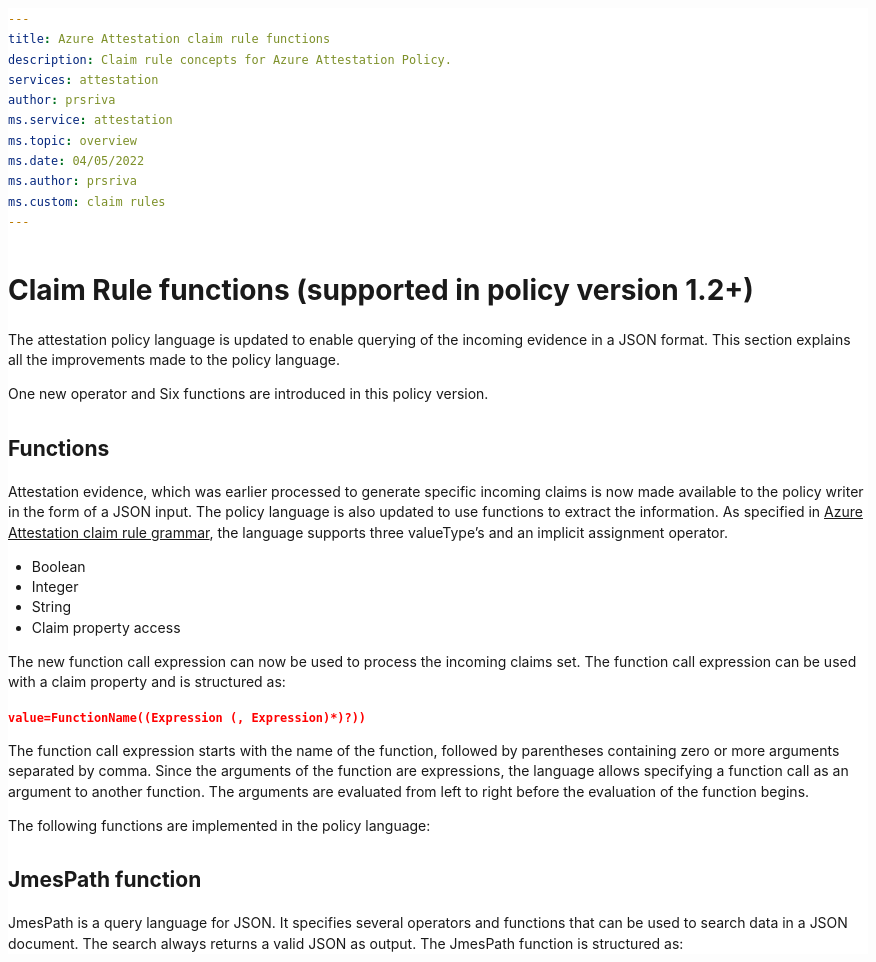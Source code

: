 ```yaml
---
title: Azure Attestation claim rule functions
description: Claim rule concepts for Azure Attestation Policy.
services: attestation
author: prsriva
ms.service: attestation
ms.topic: overview
ms.date: 04/05/2022
ms.author: prsriva
ms.custom: claim rules
---
```


# Claim Rule functions (supported in policy version 1.2+)

The attestation policy language is updated to enable querying of the incoming evidence in a JSON format. This section explains all the improvements made to the policy language.

One new operator and Six functions are introduced in this policy version.

## Functions

Attestation evidence, which was earlier processed to generate specific incoming claims is now made available to the policy writer in the form of a JSON input. The policy language is also updated to use functions to extract the information. As specified in [Azure Attestation claim rule grammar](claim-rule-grammar.md), the language supports three valueType’s and an implicit assignment operator.

- Boolean
- Integer
- String
- Claim property access

The new function call expression can now be used to process the incoming claims set. The function call expression can be used with a claim property and is structured as:

```JSON
value=FunctionName((Expression (, Expression)*)?))
```

The function call expression starts with the name of the function, followed by parentheses containing zero or more arguments separated by comma. Since the arguments of the function are expressions, the language allows specifying a function call as an argument to another function. The arguments are evaluated from left to right before the evaluation of the function begins.

The following functions are implemented in the policy language:

## JmesPath function

JmesPath is a query language for JSON. It specifies several operators and functions that can be used to search data in a JSON document. The search always returns a valid JSON as output. The JmesPath function is structured as: 
